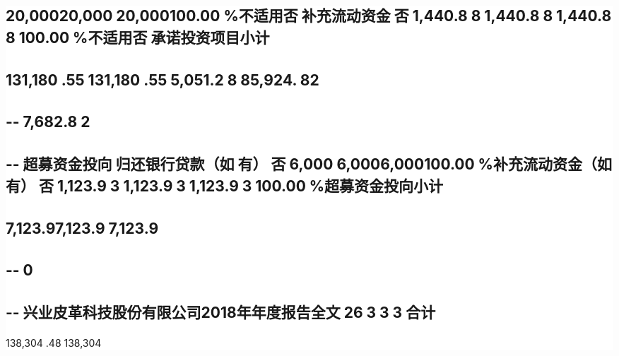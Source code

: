 20,00020,000
20,000100.00
%不适用否
补充流动资金
否
1,440.8
8
1,440.8
8
1,440.8
8
100.00
%不适用否
承诺投资项目小计
--
131,180
.55
131,180
.55
5,051.2
8
85,924.
82
--
--
7,682.8
2
--
--
超募资金投向
归还银行贷款（如
有）
否
6,000
6,0006,000100.00
%补充流动资金（如
有）
否
1,123.9
3
1,123.9
3
1,123.9
3
100.00
%超募资金投向小计
--
7,123.97,123.9
7,123.9
--
--
0
--
--
兴业皮革科技股份有限公司2018年年度报告全文
26
3
3
3
合计
--
138,304
.48
138,304
